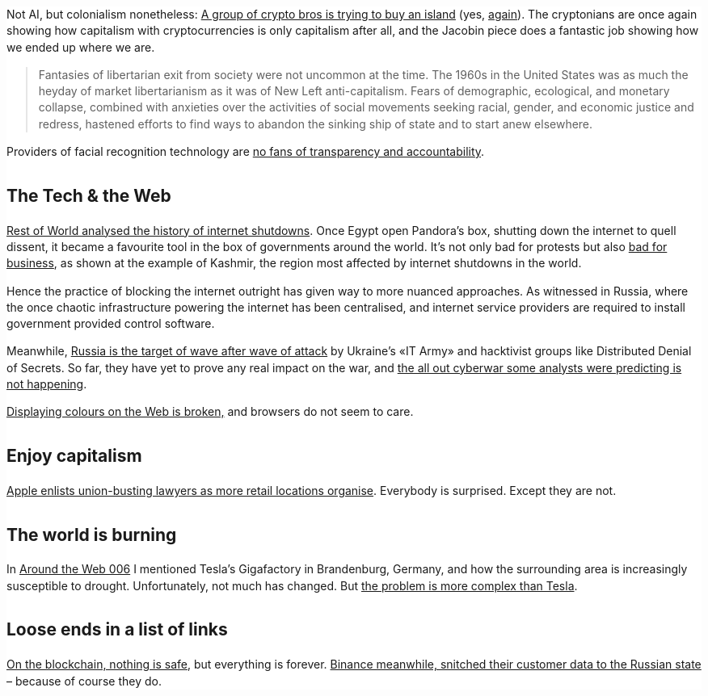 Not AI, but colonialism nonetheless: [A group of crypto bros is trying to buy an island](https://jacobinmag.com/2022/04/libertarians-crypto-vanuatu-michael-oliver-nfts/) (yes, [again](https://blog.mollywhite.net/cryptoland-thread/)). The cryptonians are once again showing how capitalism with cryptocurrencies is only capitalism after all, and the Jacobin piece does a fantastic job showing how we ended up where we are.

> Fantasies of libertarian exit from society were not uncommon at the time. The 1960s in the United States was as much the heyday of market libertarianism as it was of New Left anti-capitalism. Fears of demographic, ecological, and monetary collapse, combined with anxieties over the activities of social movements seeking racial, gender, and economic justice and redress, hastened efforts to find ways to abandon the sinking ship of state and to start anew elsewhere.

Providers of facial recognition technology are [no fans of transparency and accountability](https://www.computerweekly.com/news/252515806/AI-researcher-says-police-tech-suppliers-hostile-to-transparency).

## The Tech & the Web

[Rest of World analysed the history of internet shutdowns](https://restofworld.org/2022/blackouts/). Once Egypt open Pandora’s box, shutting down the internet to quell dissent, it became a favourite tool in the box of governments around the world. It’s not only bad for protests but also [bad for business](https://restofworld.org/2022/blackouts-kashmir-digital-economy/), as shown at the example of Kashmir, the region most affected by internet shutdowns in the world.

Hence the practice of blocking the internet outright has given way to more nuanced approaches. As witnessed in Russia, where the once chaotic infrastructure powering the internet has been centralised, and internet service providers are required to install government provided control software.

Meanwhile, [Russia is the target of wave after wave of attack](https://www.wired.com/story/russia-hacked-attacks/) by Ukraine’s «IT Army» and hacktivist groups like Distributed Denial of Secrets. So far, they have yet to prove any real impact on the war, and [the all out cyberwar some analysts were predicting is not happening](https://www.getrevue.co/profile/themarkup/issues/the-cyberwar-that-never-arrived-1127250).

[Displaying colours on the Web is broken,](https://webcolorisstillbroken.com/) and browsers do not seem to care.

## Enjoy capitalism

[Apple enlists union-busting lawyers as more retail locations organise](https://www.inputmag.com/culture/apple-union-busting-littler-mendelson). Everybody is surprised. Except they are not.

## The world is burning

In [Around the Web 006](/around-the-web/006/#p-24) I mentioned Tesla’s Gigafactory in Brandenburg, Germany, and how the surrounding area is increasingly susceptible to drought. Unfortunately, not much has changed. But [the problem is more complex than Tesla](https://www.rbb24.de/panorama/beitrag/2021/12/fred-hattermann-klimafolgenforschung-brandenburg-google.html).

## Loose ends in a list of links

[On the blockchain, nothing is safe](https://www.theblockcrypto.com/post/143328/bored-ape-instagram-account-hacked-nfts-worth-2-8-million-stolen), but everything is forever. [Binance meanwhile, snitched their customer data to the Russian state](https://gizmodo.com/binance-puts-restrictions-on-russian-accounts-day-befor-1848830802) – because of course they do.
